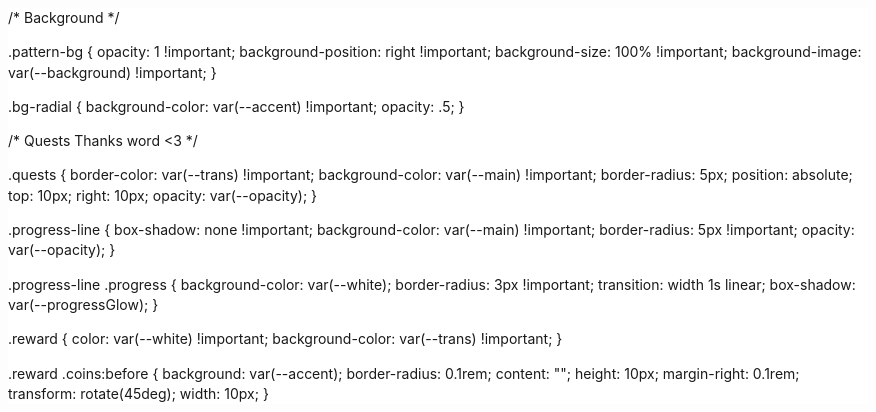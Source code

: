 /* Background */

.pattern-bg {
    opacity: 1 !important;
    background-position: right !important;
    background-size: 100% !important;
    background-image: var(--background) !important;
}

.bg-radial {
    background-color: var(--accent) !important;
    opacity: .5;
}

/* Quests Thanks word <3 */

.quests {
    border-color: var(--trans) !important;
    background-color: var(--main) !important;
    border-radius: 5px;
    position: absolute;
    top: 10px;
    right: 10px;
    opacity: var(--opacity);
}

.progress-line {
    box-shadow: none !important;
    background-color: var(--main) !important;
    border-radius: 5px !important;
    opacity: var(--opacity);
}

.progress-line .progress {
    background-color: var(--white);
    border-radius: 3px !important;
    transition: width 1s linear;
    box-shadow: var(--progressGlow);
}

.reward {
    color: var(--white) !important;
    background-color: var(--trans) !important;
}

.reward .coins:before {
    background: var(--accent);
    border-radius: 0.1rem;
    content: "";
    height: 10px;
    margin-right: 0.1rem;
    transform: rotate(45deg);
    width: 10px;
}
